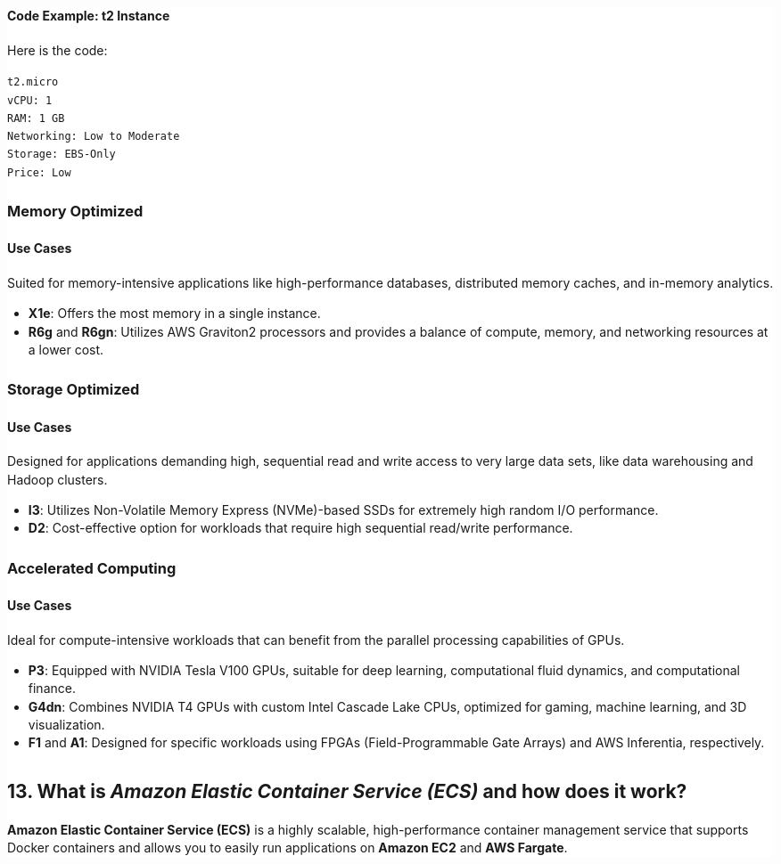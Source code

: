 #### Code Example: t2 Instance

Here is the code:

```plaintext
t2.micro
vCPU: 1
RAM: 1 GB
Networking: Low to Moderate
Storage: EBS-Only
Price: Low
```

### Memory Optimized

#### Use Cases

Suited for memory-intensive applications like high-performance databases, distributed memory caches, and in-memory analytics.

- **X1e**: Offers the most memory in a single instance.
- **R6g** and **R6gn**: Utilizes AWS Graviton2 processors and provides a balance of compute, memory, and networking resources at a lower cost.

### Storage Optimized

#### Use Cases

Designed for applications demanding high, sequential read and write access to very large data sets, like data warehousing and Hadoop clusters.

- **I3**: Utilizes Non-Volatile Memory Express (NVMe)-based SSDs for extremely high random I/O performance.
- **D2**: Cost-effective option for workloads that require high sequential read/write performance.

### Accelerated Computing

#### Use Cases

Ideal for compute-intensive workloads that can benefit from the parallel processing capabilities of GPUs.

- **P3**: Equipped with NVIDIA Tesla V100 GPUs, suitable for deep learning, computational fluid dynamics, and computational finance.
- **G4dn**: Combines NVIDIA T4 GPUs with custom Intel Cascade Lake CPUs, optimized for gaming, machine learning, and 3D visualization.
- **F1** and **A1**: Designed for specific workloads using FPGAs (Field-Programmable Gate Arrays) and AWS Inferentia, respectively.
  <br>

## 13. What is _Amazon Elastic Container Service (ECS)_ and how does it work?

**Amazon Elastic Container Service (ECS)** is a highly scalable, high-performance container management service that supports Docker containers and allows you to easily run applications on **Amazon EC2** and **AWS Fargate**.
